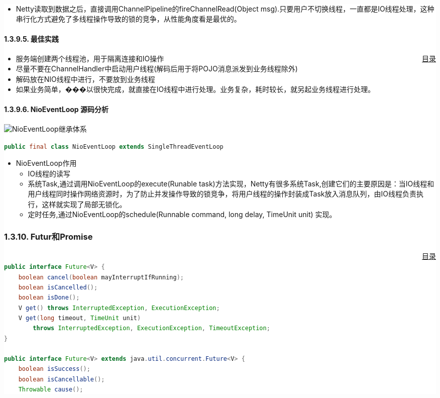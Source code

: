 * Netty读取到数据之后，直接调用ChannelPipeline的fireChannelRead(Object msg).只要用户不切换线程，一直都是IO线程处理，这种串行化方式避免了多线程操作导致的锁的竞争，从性能角度看是最优的。

#### 1.3.9.5. 最佳实践
<a href="#menu" style="float:right">目录</a>

* 服务端创建两个线程池，用于隔离连接和IO操作
* 尽量不要在ChannelHandler中启动用户线程(解码后用于将POJO消息派发到业务线程除外)
* 解码放在NIO线程中进行，不要放到业务线程
* 如果业务简单，���以很快完成，就直接在IO线程中进行处理。业务复杂，耗时较长，就另起业务线程进行处理。

#### 1.3.9.6. NioEventLoop 源码分析

![NioEventLoop继承体系](https://github.com/lgjlife/Java-Study/blob/master/pic/netty/NioEventLoop.png?raw=true)

```java
public final class NioEventLoop extends SingleThreadEventLoop
```

* NioEventLoop作用
    * IO线程的读写
    * 系统Task,通过调用NioEventLoop的execute(Runable task)方法实现，Netty有很多系统Task,创建它们的主要原因是：当IO线程和用户线程同时操作网络资源时，为了防止并发操作导致的锁竞争，将用户线程的操作封装成Task放入消息队列，由IO线程负责执行，这样就实现了局部无锁化。
    * 定时任务,通过NioEventLoop的schedule(Runnable command, long delay, TimeUnit unit) 实现。

### 1.3.10. Futur和Promise
<a href="#menu" style="float:right">目录</a>

```java

public interface Future<V> {
    boolean cancel(boolean mayInterruptIfRunning);
    boolean isCancelled();
    boolean isDone();
    V get() throws InterruptedException, ExecutionException;
    V get(long timeout, TimeUnit unit)
        throws InterruptedException, ExecutionException, TimeoutException;
}

public interface Future<V> extends java.util.concurrent.Future<V> {
    boolean isSuccess();
    boolean isCancellable();
    Throwable cause();
